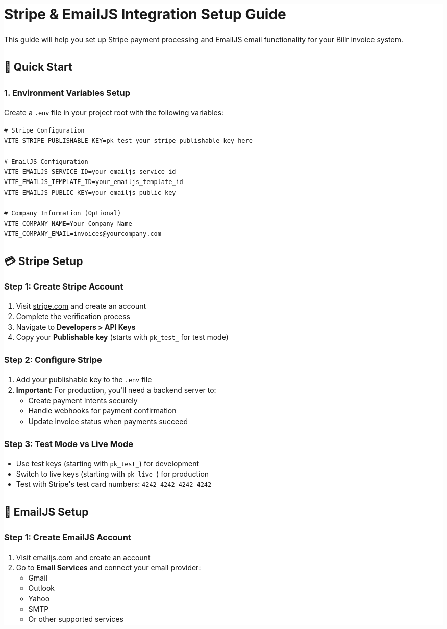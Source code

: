 # Stripe & EmailJS Integration Setup Guide

This guide will help you set up Stripe payment processing and EmailJS email functionality for your Billr invoice system.

## 🚀 Quick Start

### 1. Environment Variables Setup

Create a `.env` file in your project root with the following variables:

```env
# Stripe Configuration
VITE_STRIPE_PUBLISHABLE_KEY=pk_test_your_stripe_publishable_key_here

# EmailJS Configuration  
VITE_EMAILJS_SERVICE_ID=your_emailjs_service_id
VITE_EMAILJS_TEMPLATE_ID=your_emailjs_template_id
VITE_EMAILJS_PUBLIC_KEY=your_emailjs_public_key

# Company Information (Optional)
VITE_COMPANY_NAME=Your Company Name
VITE_COMPANY_EMAIL=invoices@yourcompany.com
```

## 💳 Stripe Setup

### Step 1: Create Stripe Account
1. Visit [stripe.com](https://stripe.com) and create an account
2. Complete the verification process
3. Navigate to **Developers > API Keys**
4. Copy your **Publishable key** (starts with `pk_test_` for test mode)

### Step 2: Configure Stripe
1. Add your publishable key to the `.env` file
2. **Important**: For production, you'll need a backend server to:
   - Create payment intents securely
   - Handle webhooks for payment confirmation
   - Update invoice status when payments succeed

### Step 3: Test Mode vs Live Mode
- Use test keys (starting with `pk_test_`) for development
- Switch to live keys (starting with `pk_live_`) for production
- Test with Stripe's test card numbers: `4242 4242 4242 4242`

## 📧 EmailJS Setup

### Step 1: Create EmailJS Account
1. Visit [emailjs.com](https://www.emailjs.com/) and create an account
2. Go to **Email Services** and connect your email provider:
   - Gmail
   - Outlook
   - Yahoo
   - SMTP
   - Or other supported services

